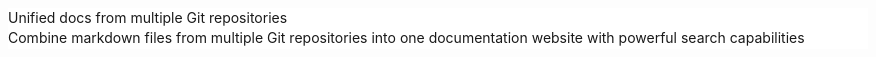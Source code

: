 <path d="M564.03937,491.2713h-365v-84h365Zm-359-6h353v-72h-353Z" transform="translate(-199.03937 -151.2713)" fill="#e5e5e5"/><path d="M567.03937,235.2713h-365v-84h365Z" transform="translate(-199.03937 -151.2713)" fill="#fff"/><path d="M254.71718,179.04569a3.55641,3.55641,0,0,0,0,7.11281H514.37656a3.55641,3.55641,0,0,0,0-7.11281Z" transform="translate(-199.03937 -151.2713)" fill="#f97326"/><path d="M254.71718,200.38411a3.55641,3.55641,0,0,0-.015,7.11281H418.86152a3.55641,3.55641,0,1,0,0-7.11281Z" transform="translate(-199.03937 -151.2713)" fill="#f97326"/><path d="M567.03937,235.2713h-365v-84h365Zm-359-6h353v-72h-353Z" transform="translate(-199.03937 -151.2713)" fill="#e5e5e5"/><path d="M938.2874,748.7287v-72.34S966.47907,727.67467,938.2874,748.7287Z" transform="translate(-199.03937 -151.2713)" fill="#f1f1f1"/><path d="M940.02887,748.716l-53.28962-48.92125S943.58444,713.71026,940.02887,748.716Z" transform="translate(-199.03937 -151.2713)" fill="#f1f1f1"/><circle id="b5ebad9a-150e-4d35-a0fa-e0e6655123db" data-name="Ellipse 44" cx="484.31397" cy="347.84559" r="18.93406" fill="#f97326"/><path id="a3d97315-c3ee-404f-9bfd-8b2853817976" data-name="Path 395" d="M681.47708,506.33967a1.96375,1.96375,0,0,1-1.1814-.39262l-.02113-.01586-4.44976-3.40392a1.97744,1.97744,0,1,1,2.40623-3.13865l2.88219,2.2102,6.81078-8.88542a1.97662,1.97662,0,0,1,2.7713-.366l.00057.00043-.04227.0587.04342-.0587a1.979,1.979,0,0,1,.36562,2.77185l-8.011,10.44654a1.97782,1.97782,0,0,1-1.57284.77116Z" transform="translate(-199.03937 -151.2713)" fill="#fff"/></svg>
        </div>
        <div class="usecase-caption">
            Unified docs from multiple Git repositories
        </div>
        <div class="usecase-description">
            Combine markdown files from multiple Git repositories into one documentation website with powerful search capabilities
        </div>
    </div>
</div>




<style>
/* ********* Tool listing section ********* */
.quickstart-wrapper {
    min-width: 300px;
    display: flex;
    flex-wrap: wrap;
    justify-content: center;
    padding-left: -50px;
    column-gap: 50px;
    row-gap: 50px;
    margin-bottom: 80px;
}
.quickstart-wrapper > div {
    flex: 300px;
    max-width: 300px;
}
.tool-img{
    box-shadow: rgba(0, 0, 0, 0.24) 0px 5px 5px;
    border-radius: 5px;
}
.tool-caption{
    font-family:  Roboto, Helvetica, sans-serif;
    text-align: center;
    margin-top: 10px;
    font-size:  1.2rem;
    font-weight: bold;
    letter-spacing: -.02em;
    line-height: 1.5;
}
.tool-description{
    font-family:  Helvetica, sans-serif;
    text-align: center;
    margin-top: 10px;
    font-size:  0.7rem;
    font-style: oblique;